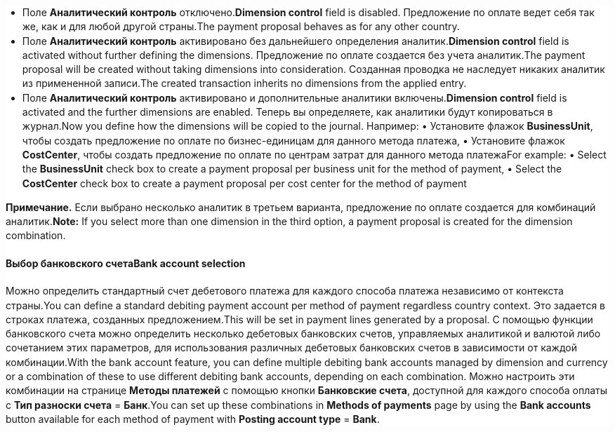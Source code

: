 -   <span data-ttu-id="8a665-237">Поле **Аналитический контроль** отключено.</span><span class="sxs-lookup"><span data-stu-id="8a665-237">**Dimension control** field is disabled.</span></span> <span data-ttu-id="8a665-238">Предложение по оплате ведет себя так же, как и для любой другой страны.</span><span class="sxs-lookup"><span data-stu-id="8a665-238">The payment proposal behaves as for any other country.</span></span>
-   <span data-ttu-id="8a665-239">Поле **Аналитический контроль** активировано без дальнейшего определения аналитик.</span><span class="sxs-lookup"><span data-stu-id="8a665-239">**Dimension control** field is activated without further defining the dimensions.</span></span> <span data-ttu-id="8a665-240">Предложение по оплате создается без учета аналитик.</span><span class="sxs-lookup"><span data-stu-id="8a665-240">The payment proposal will be created without taking dimensions into consideration.</span></span> <span data-ttu-id="8a665-241">Созданная проводка не наследует никаких аналитик из примененной записи.</span><span class="sxs-lookup"><span data-stu-id="8a665-241">The created transaction inherits no dimensions from the applied entry.</span></span>
-   <span data-ttu-id="8a665-242">Поле **Аналитический контроль** активировано и дополнительные аналитики включены.</span><span class="sxs-lookup"><span data-stu-id="8a665-242">**Dimension control** field is activated and the further dimensions are enabled.</span></span> <span data-ttu-id="8a665-243">Теперь вы определяете, как аналитики будут копироваться в журнал.</span><span class="sxs-lookup"><span data-stu-id="8a665-243">Now you define how the dimensions will be copied to the journal.</span></span> <span data-ttu-id="8a665-244">Например: • Установите флажок **BusinessUnit**, чтобы создать предложение по оплате по бизнес-единицам для данного метода платежа, • Установите флажок **CostCenter**, чтобы создать предложение по оплате по центрам затрат для данного метода платежа</span><span class="sxs-lookup"><span data-stu-id="8a665-244">For example: • Select the **BusinessUnit** check box to create a payment proposal per business unit for the method of payment, • Select the **CostCenter** check box to create a payment proposal per cost center for the method of payment</span></span>

<span data-ttu-id="8a665-245">**Примечание.** Если выбрано несколько аналитик в третьем варианта, предложение по оплате создается для комбинаций аналитик.</span><span class="sxs-lookup"><span data-stu-id="8a665-245">**Note:** If you select more than one dimension in the third option, a payment proposal is created for the dimension combination.</span></span>

#### <a name="bank-account-selection"></a><span data-ttu-id="8a665-246">Выбор банковского счета</span><span class="sxs-lookup"><span data-stu-id="8a665-246">Bank account selection</span></span>

<span data-ttu-id="8a665-247">Можно определить стандартный счет дебетового платежа для каждого способа платежа независимо от контекста страны.</span><span class="sxs-lookup"><span data-stu-id="8a665-247">You can define a standard debiting payment account per method of payment regardless country context.</span></span> <span data-ttu-id="8a665-248">Это задается в строках платежа, созданных предложением.</span><span class="sxs-lookup"><span data-stu-id="8a665-248">This will be set in payment lines generated by a proposal.</span></span> <span data-ttu-id="8a665-249">С помощью функции банковского счета можно определить несколько дебетовых банковских счетов, управляемых аналитикой и валютой либо сочетанием этих параметров, для использования различных дебетовых банковских счетов в зависимости от каждой комбинации.</span><span class="sxs-lookup"><span data-stu-id="8a665-249">With the bank account feature, you can define multiple debiting bank accounts managed by dimension and currency or a combination of these to use different debiting bank accounts, depending on each combination.</span></span> <span data-ttu-id="8a665-250">Можно настроить эти комбинации на странице **Методы платежей** с помощью кнопки **Банковские счета**, доступной для каждого способа оплаты с **Тип разноски счета** = **Банк**.</span><span class="sxs-lookup"><span data-stu-id="8a665-250">You can set up these combinations in **Methods of payments** page by using the **Bank accounts** button available for each method of payment with **Posting account type** = **Bank**.</span></span>




